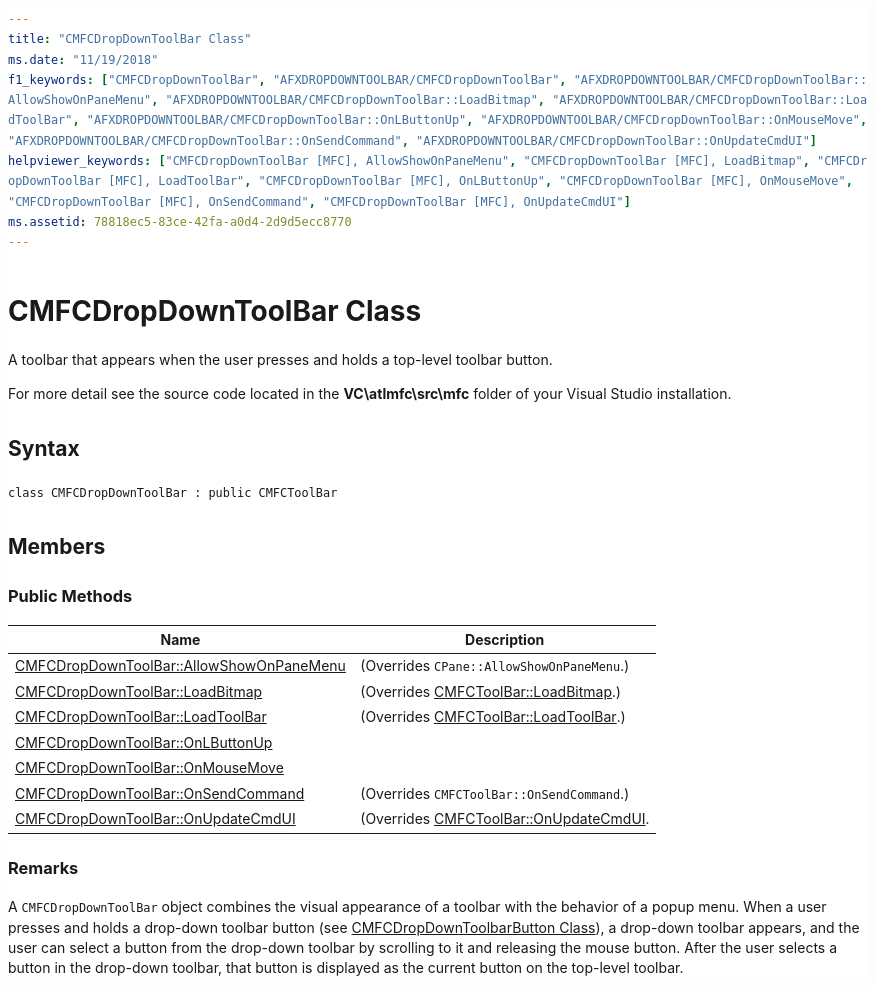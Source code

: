 ```yaml
---
title: "CMFCDropDownToolBar Class"
ms.date: "11/19/2018"
f1_keywords: ["CMFCDropDownToolBar", "AFXDROPDOWNTOOLBAR/CMFCDropDownToolBar", "AFXDROPDOWNTOOLBAR/CMFCDropDownToolBar::AllowShowOnPaneMenu", "AFXDROPDOWNTOOLBAR/CMFCDropDownToolBar::LoadBitmap", "AFXDROPDOWNTOOLBAR/CMFCDropDownToolBar::LoadToolBar", "AFXDROPDOWNTOOLBAR/CMFCDropDownToolBar::OnLButtonUp", "AFXDROPDOWNTOOLBAR/CMFCDropDownToolBar::OnMouseMove", "AFXDROPDOWNTOOLBAR/CMFCDropDownToolBar::OnSendCommand", "AFXDROPDOWNTOOLBAR/CMFCDropDownToolBar::OnUpdateCmdUI"]
helpviewer_keywords: ["CMFCDropDownToolBar [MFC], AllowShowOnPaneMenu", "CMFCDropDownToolBar [MFC], LoadBitmap", "CMFCDropDownToolBar [MFC], LoadToolBar", "CMFCDropDownToolBar [MFC], OnLButtonUp", "CMFCDropDownToolBar [MFC], OnMouseMove", "CMFCDropDownToolBar [MFC], OnSendCommand", "CMFCDropDownToolBar [MFC], OnUpdateCmdUI"]
ms.assetid: 78818ec5-83ce-42fa-a0d4-2d9d5ecc8770
---
```

# CMFCDropDownToolBar Class

A toolbar that appears when the user presses and holds a top-level toolbar button.

   For more detail see the source code located in the **VC\\atlmfc\\src\\mfc** folder of your Visual Studio installation.
## Syntax

```
class CMFCDropDownToolBar : public CMFCToolBar
```

## Members

### Public Methods

|Name|Description|
|----------|-----------------|
|[CMFCDropDownToolBar::AllowShowOnPaneMenu](#allowshowonpanemenu)|(Overrides `CPane::AllowShowOnPaneMenu`.)|
|[CMFCDropDownToolBar::LoadBitmap](#loadbitmap)|(Overrides [CMFCToolBar::LoadBitmap](../../mfc/reference/cmfctoolbar-class.md#loadbitmap).)|
|[CMFCDropDownToolBar::LoadToolBar](#loadtoolbar)|(Overrides [CMFCToolBar::LoadToolBar](../../mfc/reference/cmfctoolbar-class.md#loadtoolbar).)|
|[CMFCDropDownToolBar::OnLButtonUp](#onlbuttonup)||
|[CMFCDropDownToolBar::OnMouseMove](#onmousemove)||
|[CMFCDropDownToolBar::OnSendCommand](#onsendcommand)|(Overrides `CMFCToolBar::OnSendCommand`.)|
|[CMFCDropDownToolBar::OnUpdateCmdUI](#onupdatecmdui)|(Overrides [CMFCToolBar::OnUpdateCmdUI](cmfctoolbar-class.md).|

### Remarks

A `CMFCDropDownToolBar` object combines the visual appearance of a toolbar with the behavior of a popup menu. When a user presses and holds a drop-down toolbar button (see [CMFCDropDownToolbarButton Class](../../mfc/reference/cmfcdropdowntoolbarbutton-class.md)), a drop-down toolbar appears, and the user can select a button from the drop-down toolbar by scrolling to it and releasing the mouse button. After the user selects a button in the drop-down toolbar, that button is displayed as the current button on the top-level toolbar.
